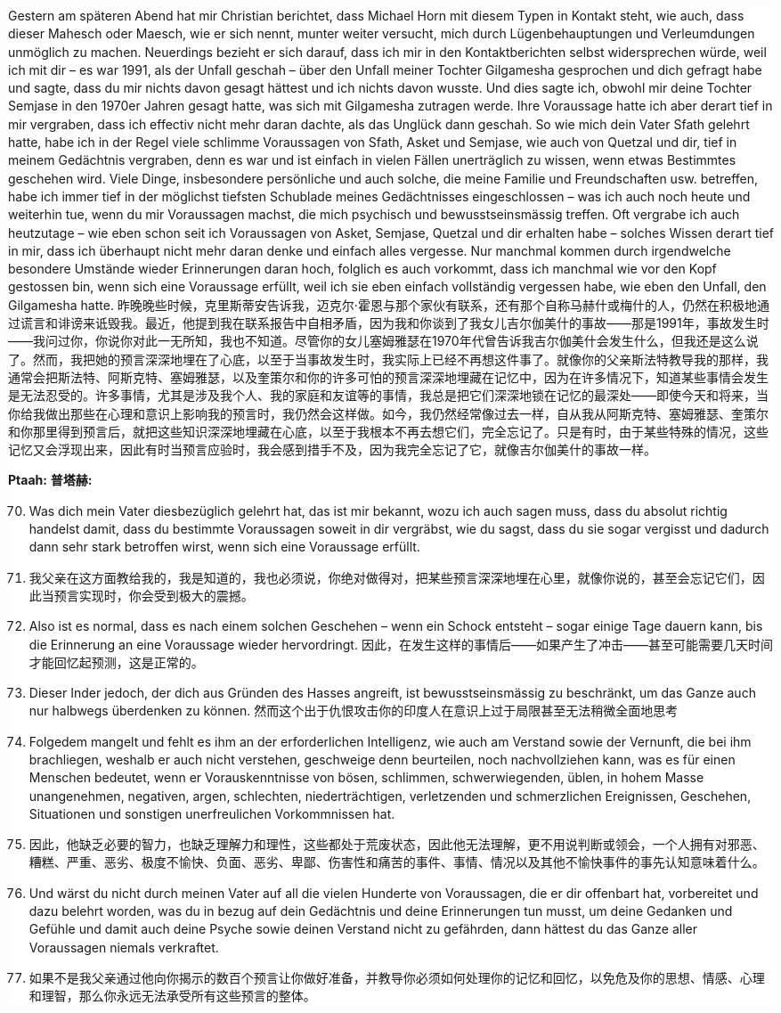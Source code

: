 Gestern am späteren Abend hat mir Christian berichtet, dass Michael Horn mit diesem Typen in Kontakt steht, wie auch, dass dieser Mahesch oder Maesch, wie er sich nennt, munter weiter versucht, mich durch Lügenbehauptungen und Verleumdungen unmöglich zu machen. Neuerdings bezieht er sich darauf, dass ich mir in den Kontaktberichten selbst widersprechen würde, weil ich mit dir – es war 1991, als der Unfall geschah – über den Unfall meiner Tochter Gilgamesha gesprochen und dich gefragt habe und sagte, dass du mir nichts davon gesagt hättest und ich nichts davon wusste. Und dies sagte ich, obwohl mir deine Tochter Semjase in den 1970er Jahren gesagt hatte, was sich mit Gilgamesha zutragen werde. Ihre Voraussage hatte ich aber derart tief in mir vergraben, dass ich effectiv nicht mehr daran dachte, als das Unglück dann geschah. So wie mich dein Vater Sfath gelehrt hatte, habe ich in der Regel viele schlimme Voraussagen von Sfath, Asket und Semjase, wie auch von Quetzal und dir, tief in meinem Gedächtnis vergraben, denn es war und ist einfach in vielen Fällen unerträglich zu wissen, wenn etwas Bestimmtes geschehen wird. Viele Dinge, insbesondere persönliche und auch solche, die meine Familie und Freundschaften usw. betreffen, habe ich immer tief in der möglichst tiefsten Schublade meines Gedächtnisses eingeschlossen – was ich auch noch heute und weiterhin tue, wenn du mir Voraussagen machst, die mich psychisch und bewusstseinsmässig treffen. Oft vergrabe ich auch heutzutage – wie eben schon seit ich Voraussagen von Asket, Semjase, Quetzal und dir erhalten habe – solches Wissen derart tief in mir, dass ich überhaupt nicht mehr daran denke und einfach alles vergesse. Nur manchmal kommen durch irgendwelche besondere Umstände wieder Erinnerungen daran hoch, folglich es auch vorkommt, dass ich manchmal wie vor den Kopf gestossen bin, wenn sich eine Voraussage erfüllt, weil ich sie eben einfach vollständig vergessen habe, wie eben den Unfall, den Gilgamesha hatte.
昨晚晚些时候，克里斯蒂安告诉我，迈克尔·霍恩与那个家伙有联系，还有那个自称马赫什或梅什的人，仍然在积极地通过谎言和诽谤来诋毁我。最近，他提到我在联系报告中自相矛盾，因为我和你谈到了我女儿吉尔伽美什的事故——那是1991年，事故发生时——我问过你，你说你对此一无所知，我也不知道。尽管你的女儿塞姆雅瑟在1970年代曾告诉我吉尔伽美什会发生什么，但我还是这么说了。然而，我把她的预言深深地埋在了心底，以至于当事故发生时，我实际上已经不再想这件事了。就像你的父亲斯法特教导我的那样，我通常会把斯法特、阿斯克特、塞姆雅瑟，以及奎策尔和你的许多可怕的预言深深地埋藏在记忆中，因为在许多情况下，知道某些事情会发生是无法忍受的。许多事情，尤其是涉及我个人、我的家庭和友谊等的事情，我总是把它们深深地锁在记忆的最深处——即使今天和将来，当你给我做出那些在心理和意识上影响我的预言时，我仍然会这样做。如今，我仍然经常像过去一样，自从我从阿斯克特、塞姆雅瑟、奎策尔和你那里得到预言后，就把这些知识深深地埋藏在心底，以至于我根本不再去想它们，完全忘记了。只是有时，由于某些特殊的情况，这些记忆又会浮现出来，因此有时当预言应验时，我会感到措手不及，因为我完全忘记了它，就像吉尔伽美什的事故一样。

**Ptaah:**
**普塔赫:**

70. Was dich mein Vater diesbezüglich gelehrt hat, das ist mir bekannt, wozu ich auch sagen muss, dass du absolut richtig handelst damit, dass du bestimmte Voraussagen soweit in dir vergräbst, wie du sagst, dass du sie sogar vergisst und dadurch dann sehr stark betroffen wirst, wenn sich eine Voraussage erfüllt.
70. 我父亲在这方面教给我的，我是知道的，我也必须说，你绝对做得对，把某些预言深深地埋在心里，就像你说的，甚至会忘记它们，因此当预言实现时，你会受到极大的震撼。

71. Also ist es normal, dass es nach einem solchen Geschehen – wenn ein Schock entsteht – sogar einige Tage dauern kann, bis die Erinnerung an eine Voraussage wieder hervordringt.
因此，在发生这样的事情后——如果产生了冲击——甚至可能需要几天时间才能回忆起预测，这是正常的。

72. Dieser Inder jedoch, der dich aus Gründen des Hasses angreift, ist bewusstseinsmässig zu beschränkt, um das Ganze auch nur halbwegs überdenken zu können.
然而这个出于仇恨攻击你的印度人在意识上过于局限甚至无法稍微全面地思考

73. Folgedem mangelt und fehlt es ihm an der erforderlichen Intelligenz, wie auch am Verstand sowie der Vernunft, die bei ihm brachliegen, weshalb er auch nicht verstehen, geschweige denn beurteilen, noch nachvollziehen kann, was es für einen Menschen bedeutet, wenn er Vorauskenntnisse von bösen, schlimmen, schwerwiegenden, üblen, in hohem Masse unangenehmen, negativen, argen, schlechten, niederträchtigen, verletzenden und schmerzlichen Ereignissen, Geschehen, Situationen und sonstigen unerfreulichen Vorkommnissen hat.
73. 因此，他缺乏必要的智力，也缺乏理解力和理性，这些都处于荒废状态，因此他无法理解，更不用说判断或领会，一个人拥有对邪恶、糟糕、严重、恶劣、极度不愉快、负面、恶劣、卑鄙、伤害性和痛苦的事件、事情、情况以及其他不愉快事件的事先认知意味着什么。

74. Und wärst du nicht durch meinen Vater auf all die vielen Hunderte von Voraussagen, die er dir offenbart hat, vorbereitet und dazu belehrt worden, was du in bezug auf dein Gedächtnis und deine Erinnerungen tun musst, um deine Gedanken und Gefühle und damit auch deine Psyche sowie deinen Verstand nicht zu gefährden, dann hättest du das Ganze aller Voraussagen niemals verkraftet.
74. 如果不是我父亲通过他向你揭示的数百个预言让你做好准备，并教导你必须如何处理你的记忆和回忆，以免危及你的思想、情感、心理和理智，那么你永远无法承受所有这些预言的整体。
